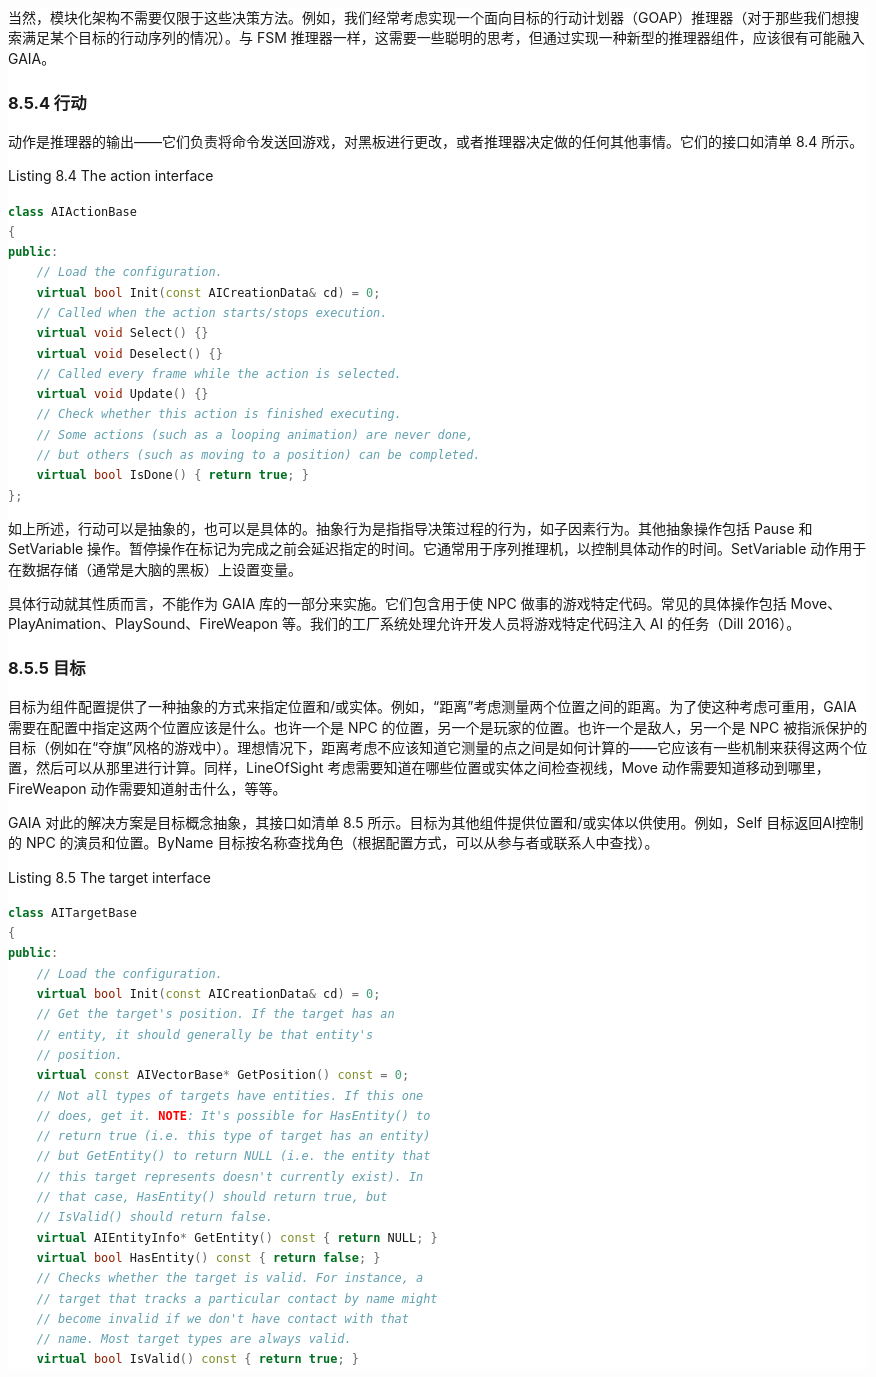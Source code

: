当然，模块化架构不需要仅限于这些决策方法。例如，我们经常考虑实现一个面向目标的行动计划器（GOAP）推理器（对于那些我们想搜索满足某个目标的行动序列的情况）。与 FSM 推理器一样，这需要一些聪明的思考，但通过实现一种新型的推理器组件，应该很有可能融入 GAIA。

### 8.5.4 行动

动作是推理器的输出——它们负责将命令发送回游戏，对黑板进行更改，或者推理器决定做的任何其他事情。它们的接口如清单 8.4 所示。

Listing 8.4 The action interface

```c++
class AIActionBase
{
public:
    // Load the configuration.
    virtual bool Init(const AICreationData& cd) = 0;
    // Called when the action starts/stops execution.
    virtual void Select() {}
    virtual void Deselect() {}
    // Called every frame while the action is selected.
    virtual void Update() {}
    // Check whether this action is finished executing.
    // Some actions (such as a looping animation) are never done,
    // but others (such as moving to a position) can be completed.
    virtual bool IsDone() { return true; }
};
```

如上所述，行动可以是抽象的，也可以是具体的。抽象行为是指指导决策过程的行为，如子因素行为。其他抽象操作包括 Pause 和 SetVariable 操作。暂停操作在标记为完成之前会延迟指定的时间。它通常用于序列推理机，以控制具体动作的时间。SetVariable 动作用于在数据存储（通常是大脑的黑板）上设置变量。

具体行动就其性质而言，不能作为 GAIA 库的一部分来实施。它们包含用于使 NPC 做事的游戏特定代码。常见的具体操作包括 Move、PlayAnimation、PlaySound、FireWeapon 等。我们的工厂系统处理允许开发人员将游戏特定代码注入 AI 的任务（Dill 2016）。

### 8.5.5 目标

目标为组件配置提供了一种抽象的方式来指定位置和/或实体。例如，“距离”考虑测量两个位置之间的距离。为了使这种考虑可重用，GAIA 需要在配置中指定这两个位置应该是什么。也许一个是 NPC 的位置，另一个是玩家的位置。也许一个是敌人，另一个是 NPC 被指派保护的目标（例如在“夺旗”风格的游戏中）。理想情况下，距离考虑不应该知道它测量的点之间是如何计算的——它应该有一些机制来获得这两个位置，然后可以从那里进行计算。同样，LineOfSight 考虑需要知道在哪些位置或实体之间检查视线，Move 动作需要知道移动到哪里，FireWeapon 动作需要知道射击什么，等等。

GAIA 对此的解决方案是目标概念抽象，其接口如清单 8.5 所示。目标为其他组件提供位置和/或实体以供使用。例如，Self 目标返回AI控制的 NPC 的演员和位置。ByName 目标按名称查找角色（根据配置方式，可以从参与者或联系人中查找）。

Listing 8.5 The target interface

```c++
class AITargetBase
{
public:
    // Load the configuration.
    virtual bool Init(const AICreationData& cd) = 0;
    // Get the target's position. If the target has an
    // entity, it should generally be that entity's
    // position.
    virtual const AIVectorBase* GetPosition() const = 0;
    // Not all types of targets have entities. If this one
	// does, get it. NOTE: It's possible for HasEntity() to
	// return true (i.e. this type of target has an entity)
	// but GetEntity() to return NULL (i.e. the entity that
    // this target represents doesn't currently exist). In
    // that case, HasEntity() should return true, but
    // IsValid() should return false.
    virtual AIEntityInfo* GetEntity() const { return NULL; }
    virtual bool HasEntity() const { return false; }
    // Checks whether the target is valid. For instance, a
    // target that tracks a particular contact by name might
    // become invalid if we don't have contact with that
    // name. Most target types are always valid.
    virtual bool IsValid() const { return true; }
```